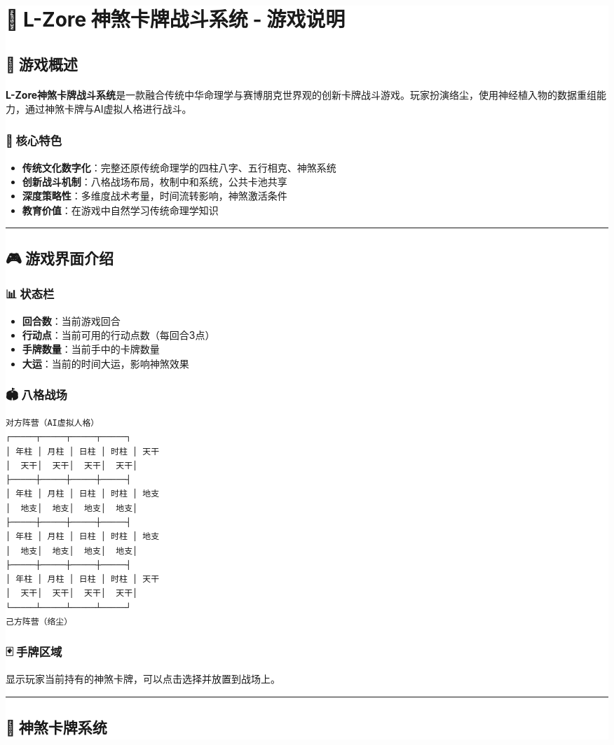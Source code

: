 # 🌟 L-Zore 神煞卡牌战斗系统 - 游戏说明

## 🎯 游戏概述

**L-Zore神煞卡牌战斗系统**是一款融合传统中华命理学与赛博朋克世界观的创新卡牌战斗游戏。玩家扮演络尘，使用神经植入物的数据重组能力，通过神煞卡牌与AI虚拟人格进行战斗。

### 🌈 核心特色
- **传统文化数字化**：完整还原传统命理学的四柱八字、五行相克、神煞系统
- **创新战斗机制**：八格战场布局，枚制中和系统，公共卡池共享
- **深度策略性**：多维度战术考量，时间流转影响，神煞激活条件
- **教育价值**：在游戏中自然学习传统命理学知识

---

## 🎮 游戏界面介绍

### 📊 状态栏
- **回合数**：当前游戏回合
- **行动点**：当前可用的行动点数（每回合3点）
- **手牌数量**：当前手中的卡牌数量
- **大运**：当前的时间大运，影响神煞效果

### 🏟️ 八格战场
```
对方阵营（AI虚拟人格）
┌─────┬─────┬─────┬─────┐
│ 年柱 │ 月柱 │ 日柱 │ 时柱 │ 天干
│  天干│  天干│  天干│  天干│
├─────┼─────┼─────┼─────┤
│ 年柱 │ 月柱 │ 日柱 │ 时柱 │ 地支
│  地支│  地支│  地支│  地支│
├─────┼─────┼─────┼─────┤
│ 年柱 │ 月柱 │ 日柱 │ 时柱 │ 地支
│  地支│  地支│  地支│  地支│
├─────┼─────┼─────┼─────┤
│ 年柱 │ 月柱 │ 日柱 │ 时柱 │ 天干
│  天干│  天干│  天干│  天干│
└─────┴─────┴─────┴─────┘
己方阵营（络尘）
```

### 🃏 手牌区域
显示玩家当前持有的神煞卡牌，可以点击选择并放置到战场上。

---

## 🎴 神煞卡牌系统
